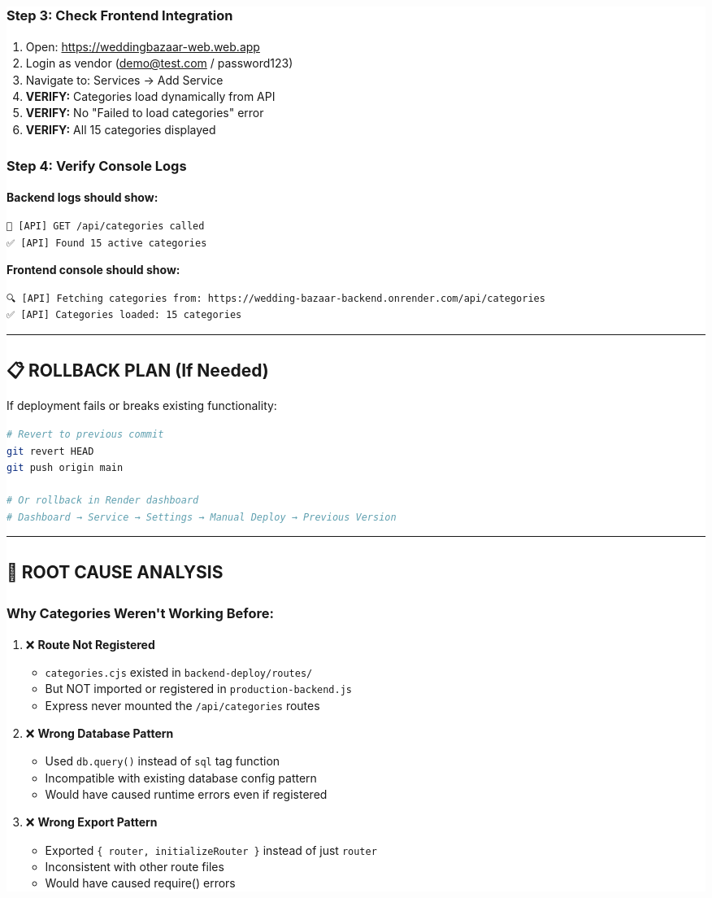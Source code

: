 ### Step 3: Check Frontend Integration
1. Open: https://weddingbazaar-web.web.app
2. Login as vendor (demo@test.com / password123)
3. Navigate to: Services → Add Service
4. **VERIFY:** Categories load dynamically from API
5. **VERIFY:** No "Failed to load categories" error
6. **VERIFY:** All 15 categories displayed

### Step 4: Verify Console Logs
**Backend logs should show:**
```
📂 [API] GET /api/categories called
✅ [API] Found 15 active categories
```

**Frontend console should show:**
```
🔍 [API] Fetching categories from: https://wedding-bazaar-backend.onrender.com/api/categories
✅ [API] Categories loaded: 15 categories
```

---

## 📋 ROLLBACK PLAN (If Needed)

If deployment fails or breaks existing functionality:

```bash
# Revert to previous commit
git revert HEAD
git push origin main

# Or rollback in Render dashboard
# Dashboard → Service → Settings → Manual Deploy → Previous Version
```

---

## 🎯 ROOT CAUSE ANALYSIS

### Why Categories Weren't Working Before:

1. ❌ **Route Not Registered**
   - `categories.cjs` existed in `backend-deploy/routes/`
   - But NOT imported or registered in `production-backend.js`
   - Express never mounted the `/api/categories` routes

2. ❌ **Wrong Database Pattern**
   - Used `db.query()` instead of `sql` tag function
   - Incompatible with existing database config pattern
   - Would have caused runtime errors even if registered

3. ❌ **Wrong Export Pattern**
   - Exported `{ router, initializeRouter }` instead of just `router`
   - Inconsistent with other route files
   - Would have caused require() errors
